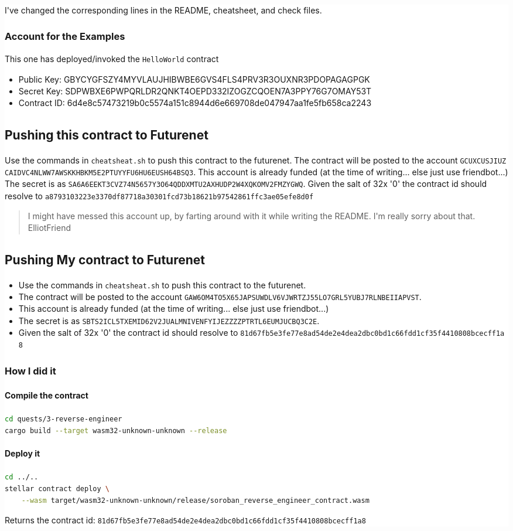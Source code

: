 I've changed the corresponding lines in the README, cheatsheet, and check files.

### Account for the Examples

This one has deployed/invoked the `HelloWorld` contract

- Public Key: GBYCYGFSZY4MYVLAUJHIBWBE6GVS4FLS4PRV3R3OUXNR3PDOPAGAGPGK
- Secret Key: SDPWBXE6PWPQRLDR2QNKT4OEPD332IZOGZCQOEN7A3PPY76G7OMAY53T
- Contract ID: 6d4e8c57473219b0c5574a151c8944d6e669708de047947aa1fe5fb658ca2243

## Pushing this contract to Futurenet

Use the commands in `cheatsheat.sh` to push this contract to the futurenet.
The contract will be posted to the account `GCUXCUSJIUZCAIDVC4NLWW7AWSKKHBKM5E2PTUYYFU6HU6EUSH64BSQ3`.
This account is already funded (at the time of writing... else just use friendbot...)
The secret is as `SA6A6EEKT3CVZ74N5657Y3O64QDDXMTU2AXHUDP2W4XQKOMV2FMZYGWQ`.
Given the salt of 32x '0' the contract id should resolve to `a8793103223e3370df87718a30301fcd73b18621b97542861ffc3ae05efe8d0f`

> I might have messed this account up, by farting around with it while writing
> the README. I'm really sorry about that. \
> ElliotFriend

## Pushing My contract to Futurenet

- Use the commands in `cheatsheat.sh` to push this contract to the futurenet.
- The contract will be posted to the account
  `GAW6OM4TO5X65JAPSUWDLV6VJWRTZJ55LO7GRL5YUBJ7RLNBEIIAPVST`.
- This account is already funded (at the time of writing... else just use
  friendbot...)
- The secret is as `SBTS2ICL5TXEMID62V2JUALMNIVENFYIJEZZZZPTRTL6EUMJUCBQ3C2E`.
- Given the salt of 32x '0' the contract id should resolve to
  `81d67fb5e3fe77e8ad54de2e4dea2dbc0bd1c66fdd1cf35f4410808bcecff1a8`

### How I did it

#### Compile the contract

```bash
cd quests/3-reverse-engineer
cargo build --target wasm32-unknown-unknown --release
```

#### Deploy it

```bash
cd ../..
stellar contract deploy \
    --wasm target/wasm32-unknown-unknown/release/soroban_reverse_engineer_contract.wasm
```

Returns the contract id: `81d67fb5e3fe77e8ad54de2e4dea2dbc0bd1c66fdd1cf35f4410808bcecff1a8`
